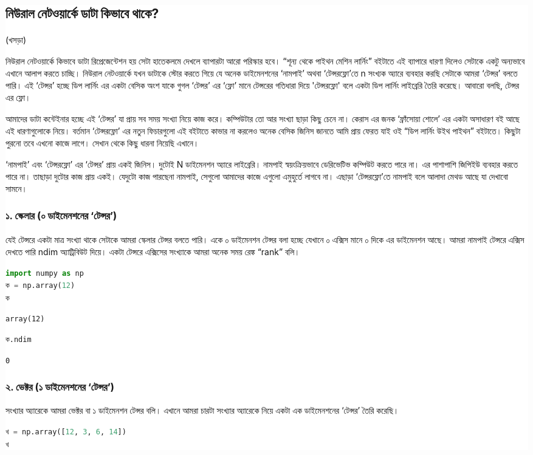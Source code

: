 ## নিউরাল নেটওয়ার্কে ডাটা কিভাবে থাকে?
(খসড়া)

নিউরাল নেটওয়ার্কে কিভাবে ডাটা রিপ্রেজেন্টেশন হয় সেটা হাতেকলমে দেখলে ব্যাপারটা আরো পরিস্কার হবে। “শূন্য থেকে পাইথন মেশিন লার্নিং” বইটাতে এই ব্যাপারে ধারণা দিলেও সেটাকে একটু অন্যভাবে এখানে আলাপ করতে চাচ্ছি। নিউরাল নেটওয়ার্কে যখন ডাটাকে স্টোর করতে গিয়ে যে অনেক ডাইমেনশনের ‘নামপাই’ অথবা ‘টেন্সরফ্লো’তে n সংখ্যক অ্যারে ব্যবহার করছি সেটাকে আমরা ‘টেন্সর’ বলতে পারি। এই ‘টেন্সর’ হচ্ছে ডিপ লার্নিং এর একটা বেসিক অংশ যাকে গুগল ‘টেন্সর’ এর ‘ফ্লো’ মানে টেন্সরের গতিধারা দিয়ে 'টেন্সরফ্লো' বলে একটা ডিপ লার্নিং লাইব্রেরি তৈরি করেছে। আবারো বলছি, টেন্সর এর ফ্লো। 

আমাদের ডাটা কন্টেইনার হচ্ছে এই ‘টেন্সর’ যা প্রায় সব সময় সংখ্যা নিয়ে কাজ করে। কম্পিউটার তো আর সংখ্যা ছাড়া কিছু চেনে না। কেরাস এর জনক ‘ফ্রাঁসোয়া শোলে’ এর একটা অসাধারণ বই আছে এই ধারণাগুলোকে নিয়ে। বর্তমান ‘টেন্সরফ্লো’ এর নতুন ফিচারগুলো এই বইটাতে কাভার না করলেও অনেক বেসিক জিনিস জানতে আমি প্রায় ফেরত যাই ওই “ডিপ লার্নিং উইথ পাইথন” বইটাতে। কিছুটা পুরনো তবে এখনো কাজে লাগে। সেখান থেকে কিছু ধারনা নিয়েছি এখানে।

‘নামপাই’ এবং ‘টেন্সরফ্লো’ এর ‘টেন্সর’ প্রায় একই জিনিস। দুটোই N ডাইমেনশন অ্যারে লাইব্রেরি। নামপাই স্বয়ংক্রিয়ভাবে ডেরিভেটিভ কম্পিউট করতে পারে না। এর পাশাপাশি জিপিইউ ব্যবহার করতে পারে না। তাছাড়া দুটোর কাজ প্রায় একই। যেদুটো কাজ পারছেনা নামপাই, সেগুলো আমাদের কাজে এগুলো এমুহুর্তে লাগবে না। এছাড়া ‘টেন্সরফ্লো’তে নামপাই বলে আলাদা মেথড আছে যা দেখাবো সামনে।  

### ১. স্কেলার (০ ডাইমেনশনের ‘টেন্সর’) 

যেই টেন্সরে একটা মাত্র সংখ্যা থাকে সেটাকে আমরা স্কেলার টেন্সর বলতে পারি। একে ০ ডাইমেনশন টেন্সর বলা হচ্ছে যেখানে ০ এক্সিস মানে ০ দিকে এর ডাইমেনশন আছে। আমরা নামপাই টেন্সরে এক্সিস দেখতে পারি ndim অ্যাট্রিবিউট দিয়ে। একটা টেন্সরে এক্সিসের সংখ্যাকে আমরা অনেক সময় রেঙ্ক “rank” বলি। 


```python
import numpy as np
ক = np.array(12)
ক
```




    array(12)




```python
ক.ndim
```




    0



### ২. ভেক্টর (১ ডাইমেনশনের ‘টেন্সর’) 

সংখ্যার অ্যারেকে আমরা ভেক্টর বা ১ ডাইমেনশন টেন্সর বলি। এখানে আমরা চারটা সংখ্যার অ্যারেকে নিয়ে একটা এক ডাইমেনশনের ‘টেন্সর’ তৈরি করেছি।


```python
খ = np.array([12, 3, 6, 14])
খ
```
